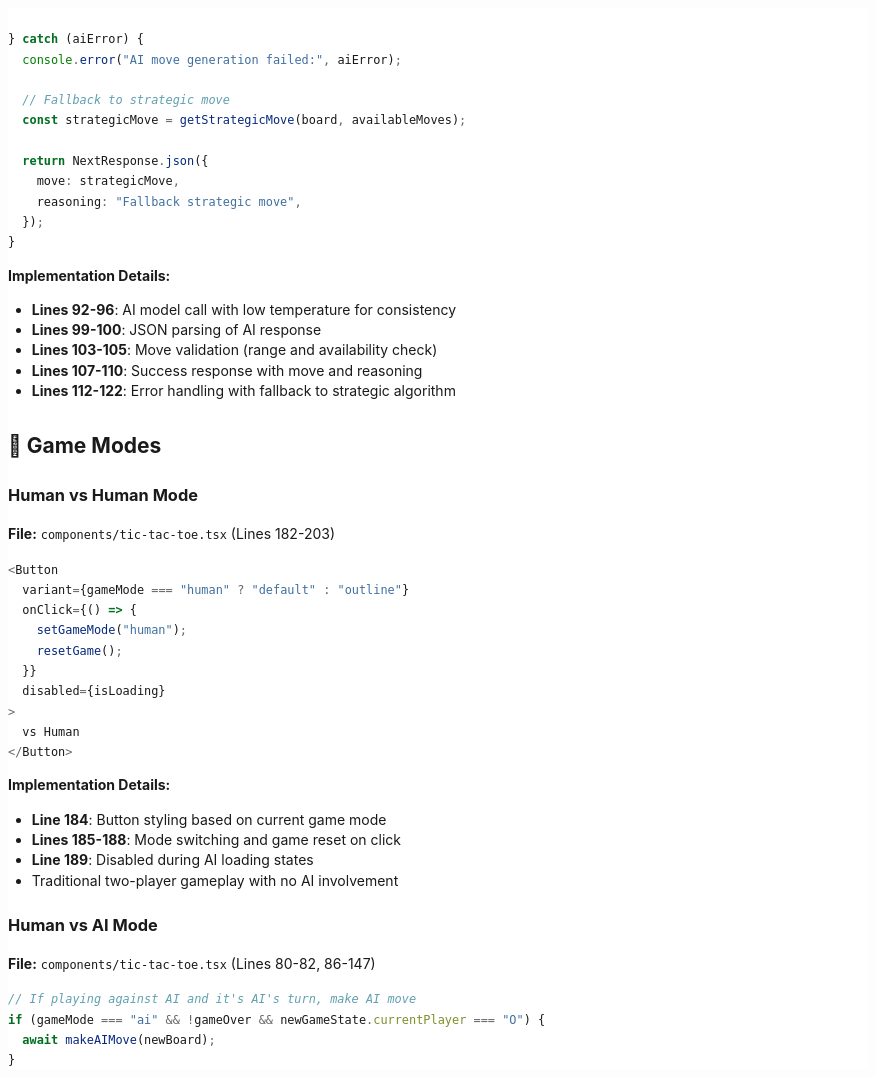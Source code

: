 ```typescript

} catch (aiError) {
  console.error("AI move generation failed:", aiError);
  
  // Fallback to strategic move
  const strategicMove = getStrategicMove(board, availableMoves);
  
  return NextResponse.json({
    move: strategicMove,
    reasoning: "Fallback strategic move",
  });
}
```

**Implementation Details:**
- **Lines 92-96**: AI model call with low temperature for consistency
- **Lines 99-100**: JSON parsing of AI response
- **Lines 103-105**: Move validation (range and availability check)
- **Lines 107-110**: Success response with move and reasoning
- **Lines 112-122**: Error handling with fallback to strategic algorithm

## 🎯 Game Modes

### Human vs Human Mode
**File:** `components/tic-tac-toe.tsx` (Lines 182-203)

```typescript
<Button
  variant={gameMode === "human" ? "default" : "outline"}
  onClick={() => {
    setGameMode("human");
    resetGame();
  }}
  disabled={isLoading}
>
  vs Human
</Button>
```

**Implementation Details:**
- **Line 184**: Button styling based on current game mode
- **Lines 185-188**: Mode switching and game reset on click
- **Line 189**: Disabled during AI loading states
- Traditional two-player gameplay with no AI involvement

### Human vs AI Mode
**File:** `components/tic-tac-toe.tsx` (Lines 80-82, 86-147)

```typescript
// If playing against AI and it's AI's turn, make AI move
if (gameMode === "ai" && !gameOver && newGameState.currentPlayer === "O") {
  await makeAIMove(newBoard);
}
```

